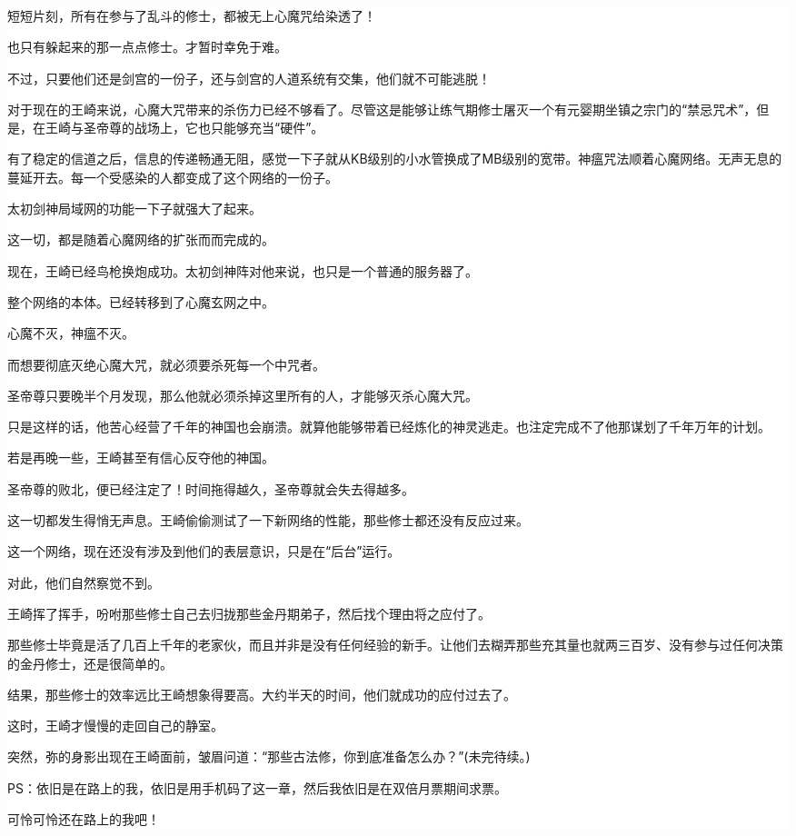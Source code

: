   短短片刻，所有在参与了乱斗的修士，都被无上心魔咒给染透了！

  也只有躲起来的那一点点修士。才暂时幸免于难。

  不过，只要他们还是剑宫的一份子，还与剑宫的人道系统有交集，他们就不可能逃脱！

  对于现在的王崎来说，心魔大咒带来的杀伤力已经不够看了。尽管这是能够让练气期修士屠灭一个有元婴期坐镇之宗门的“禁忌咒术”，但是，在王崎与圣帝尊的战场上，它也只能够充当“硬件”。

  有了稳定的信道之后，信息的传递畅通无阻，感觉一下子就从KB级别的小水管换成了MB级别的宽带。神瘟咒法顺着心魔网络。无声无息的蔓延开去。每一个受感染的人都变成了这个网络的一份子。

  太初剑神局域网的功能一下子就强大了起来。

  这一切，都是随着心魔网络的扩张而而完成的。

  现在，王崎已经鸟枪换炮成功。太初剑神阵对他来说，也只是一个普通的服务器了。

  整个网络的本体。已经转移到了心魔玄网之中。

  心魔不灭，神瘟不灭。

  而想要彻底灭绝心魔大咒，就必须要杀死每一个中咒者。

  圣帝尊只要晚半个月发现，那么他就必须杀掉这里所有的人，才能够灭杀心魔大咒。

  只是这样的话，他苦心经营了千年的神国也会崩溃。就算他能够带着已经炼化的神灵逃走。也注定完成不了他那谋划了千年万年的计划。

  若是再晚一些，王崎甚至有信心反夺他的神国。

  圣帝尊的败北，便已经注定了！时间拖得越久，圣帝尊就会失去得越多。

  这一切都发生得悄无声息。王崎偷偷测试了一下新网络的性能，那些修士都还没有反应过来。

  这一个网络，现在还没有涉及到他们的表层意识，只是在“后台”运行。

  对此，他们自然察觉不到。

  王崎挥了挥手，吩咐那些修士自己去归拢那些金丹期弟子，然后找个理由将之应付了。

  那些修士毕竟是活了几百上千年的老家伙，而且并非是没有任何经验的新手。让他们去糊弄那些充其量也就两三百岁、没有参与过任何决策的金丹修士，还是很简单的。

  结果，那些修士的效率远比王崎想象得要高。大约半天的时间，他们就成功的应付过去了。

  这时，王崎才慢慢的走回自己的静室。

  突然，弥的身影出现在王崎面前，皱眉问道：“那些古法修，你到底准备怎么办？”(未完待续。)

  PS：依旧是在路上的我，依旧是用手机码了这一章，然后我依旧是在双倍月票期间求票。

  可怜可怜还在路上的我吧！
